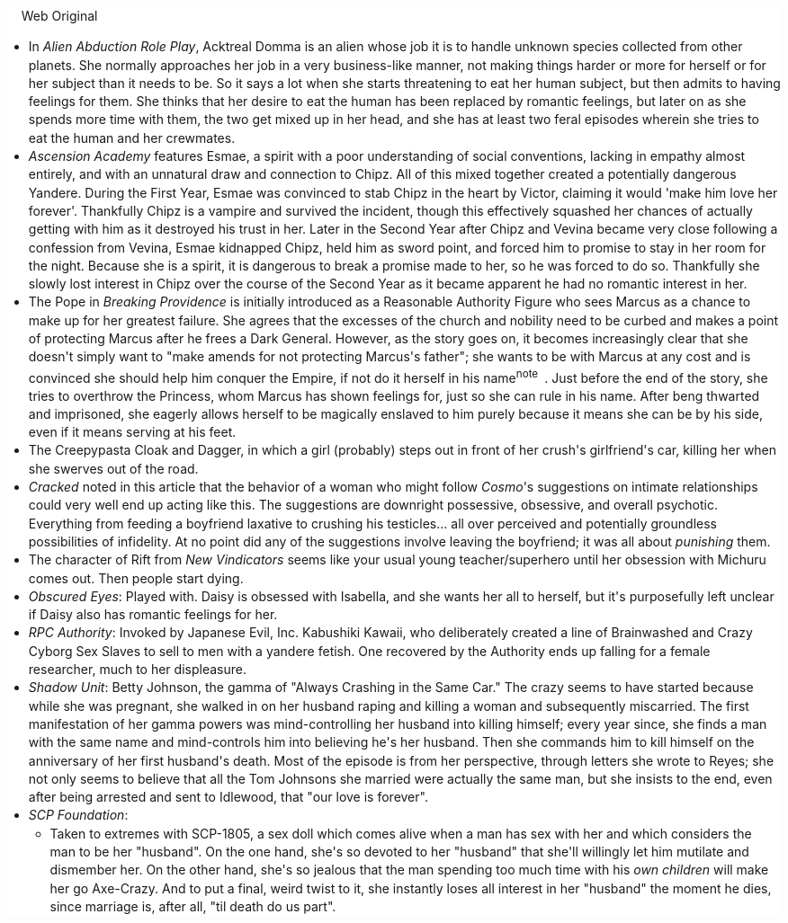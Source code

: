     Web Original 

-   In _Alien Abduction Role Play_, Acktreal Domma is an alien whose job it is to handle unknown species collected from other planets. She normally approaches her job in a very business-like manner, not making things harder or more for herself or for her subject than it needs to be. So it says a lot when she starts threatening to eat her human subject, but then admits to having feelings for them. She thinks that her desire to eat the human has been replaced by romantic feelings, but later on as she spends more time with them, the two get mixed up in her head, and she has at least two feral episodes wherein she tries to eat the human and her crewmates.
-   _Ascension Academy_ features Esmae, a spirit with a poor understanding of social conventions, lacking in empathy almost entirely, and with an unnatural draw and connection to Chipz. All of this mixed together created a potentially dangerous Yandere. During the First Year, Esmae was convinced to stab Chipz in the heart by Victor, claiming it would 'make him love her forever'. Thankfully Chipz is a vampire and survived the incident, though this effectively squashed her chances of actually getting with him as it destroyed his trust in her. Later in the Second Year after Chipz and Vevina became very close following a confession from Vevina, Esmae kidnapped Chipz, held him as sword point, and forced him to promise to stay in her room for the night. Because she is a spirit, it is dangerous to break a promise made to her, so he was forced to do so. Thankfully she slowly lost interest in Chipz over the course of the Second Year as it became apparent he had no romantic interest in her.
-   The Pope in _Breaking Providence_ is initially introduced as a Reasonable Authority Figure who sees Marcus as a chance to make up for her greatest failure. She agrees that the excesses of the church and nobility need to be curbed and makes a point of protecting Marcus after he frees a Dark General. However, as the story goes on, it becomes increasingly clear that she doesn't simply want to "make amends for not protecting Marcus's father"; she wants to be with Marcus at any cost and is convinced she should help him conquer the Empire, if not do it herself in his name<sup>note&nbsp;</sup> . Just before the end of the story, she tries to overthrow the Princess, whom Marcus has shown feelings for, just so she can rule in his name. After beng thwarted and imprisoned, she eagerly allows herself to be magically enslaved to him purely because it means she can be by his side, even if it means serving at his feet.
-   The Creepypasta Cloak and Dagger, in which a girl (probably) steps out in front of her crush's girlfriend's car, killing her when she swerves out of the road.
-   _Cracked_ noted in this article that the behavior of a woman who might follow _Cosmo_'s suggestions on intimate relationships could very well end up acting like this. The suggestions are downright possessive, obsessive, and overall psychotic. Everything from feeding a boyfriend laxative to crushing his testicles... all over perceived and potentially groundless possibilities of infidelity. At no point did any of the suggestions involve leaving the boyfriend; it was all about _punishing_ them.
-   The character of Rift from _New Vindicators_ seems like your usual young teacher/superhero until her obsession with Michuru comes out. Then people start dying.
-   _Obscured Eyes_: Played with. Daisy is obsessed with Isabella, and she wants her all to herself, but it's purposefully left unclear if Daisy also has romantic feelings for her.
-   _RPC Authority_: Invoked by Japanese Evil, Inc. Kabushiki Kawaii, who deliberately created a line of Brainwashed and Crazy Cyborg Sex Slaves to sell to men with a yandere fetish. One recovered by the Authority ends up falling for a female researcher, much to her displeasure.
-   _Shadow Unit_: Betty Johnson, the gamma of "Always Crashing in the Same Car." The crazy seems to have started because while she was pregnant, she walked in on her husband raping and killing a woman and subsequently miscarried. The first manifestation of her gamma powers was mind-controlling her husband into killing himself; every year since, she finds a man with the same name and mind-controls him into believing he's her husband. Then she commands him to kill himself on the anniversary of her first husband's death. Most of the episode is from her perspective, through letters she wrote to Reyes; she not only seems to believe that all the Tom Johnsons she married were actually the same man, but she insists to the end, even after being arrested and sent to Idlewood, that "our love is forever".
-   _SCP Foundation_:
    -   Taken to extremes with SCP-1805, a sex doll which comes alive when a man has sex with her and which considers the man to be her "husband". On the one hand, she's so devoted to her "husband" that she'll willingly let him mutilate and dismember her. On the other hand, she's so jealous that the man spending too much time with his _own children_ will make her go Axe-Crazy. And to put a final, weird twist to it, she instantly loses all interest in her "husband" the moment he dies, since marriage is, after all, "til death do us part".